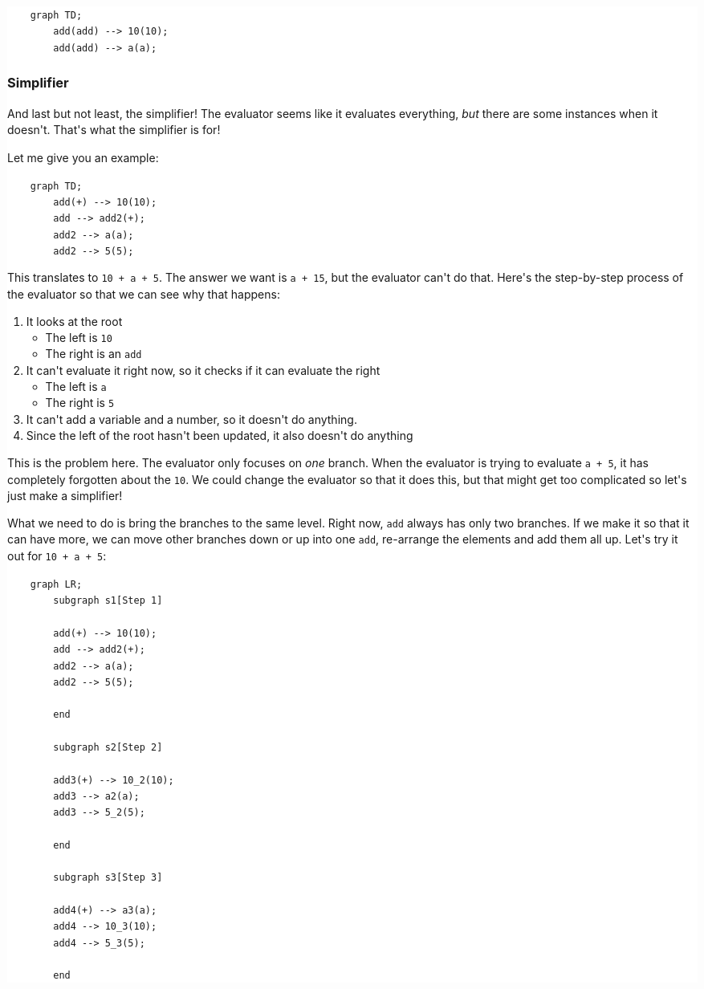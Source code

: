 ```mermaid
    graph TD;
        add(add) --> 10(10);
        add(add) --> a(a);
```

### **Simplifier**

And last but not least, the simplifier! The evaluator seems like it evaluates everything, *but* there are some instances when it doesn't. That's what the simplifier is for!

Let me give you an example:

```mermaid
    graph TD;
        add(+) --> 10(10);
        add --> add2(+);
        add2 --> a(a);
        add2 --> 5(5);
```

This translates to `10 + a + 5`. The answer we want is `a + 15`, but the evaluator can't do that. Here's the step-by-step process of the evaluator so that we can see why that happens:

1. It looks at the root
    - The left is `10`
    - The right is an `add`
2. It can't evaluate it right now, so it checks if it can evaluate the right
    - The left is `a`
    - The right is `5`
3. It can't add a variable and a number, so it doesn't do anything.
4. Since the left of the root hasn't been updated, it also doesn't do anything

This is the problem here. The evaluator only focuses on *one* branch. When the evaluator is trying to evaluate `a + 5`, it has completely forgotten about the `10`. We could change the evaluator so that it does this, but that might get too complicated so let's just make a simplifier!

What we need to do is bring the branches to the same level. Right now, `add` always has only two branches. If we make it so that it can have more, we can move other branches down or up into one `add`, re-arrange the elements and add them all up. Let's try it out for `10 + a + 5`:

```mermaid
    graph LR;
        subgraph s1[Step 1]

        add(+) --> 10(10);
        add --> add2(+);
        add2 --> a(a);
        add2 --> 5(5);

        end

        subgraph s2[Step 2]

        add3(+) --> 10_2(10);
        add3 --> a2(a);
        add3 --> 5_2(5);

        end

        subgraph s3[Step 3]

        add4(+) --> a3(a);
        add4 --> 10_3(10);
        add4 --> 5_3(5);

        end

```